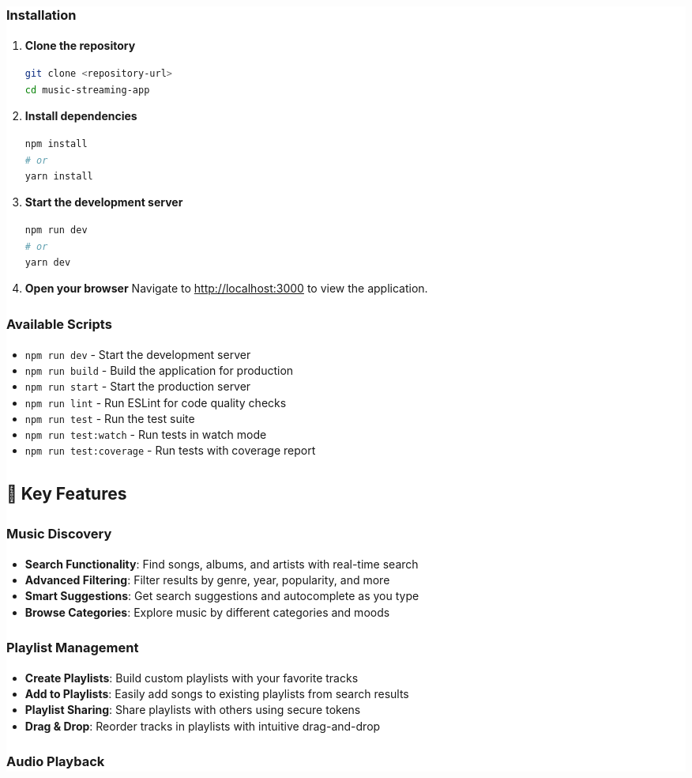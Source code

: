 ### Installation

1. **Clone the repository**

   ```bash
   git clone <repository-url>
   cd music-streaming-app
   ```

2. **Install dependencies**

   ```bash
   npm install
   # or
   yarn install
   ```

3. **Start the development server**

   ```bash
   npm run dev
   # or
   yarn dev
   ```

4. **Open your browser**
   Navigate to [http://localhost:3000](http://localhost:3000) to view the application.

### Available Scripts

- `npm run dev` - Start the development server
- `npm run build` - Build the application for production
- `npm run start` - Start the production server
- `npm run lint` - Run ESLint for code quality checks
- `npm run test` - Run the test suite
- `npm run test:watch` - Run tests in watch mode
- `npm run test:coverage` - Run tests with coverage report

## 🎯 Key Features

### Music Discovery

- **Search Functionality**: Find songs, albums, and artists with real-time search
- **Advanced Filtering**: Filter results by genre, year, popularity, and more
- **Smart Suggestions**: Get search suggestions and autocomplete as you type
- **Browse Categories**: Explore music by different categories and moods

### Playlist Management

- **Create Playlists**: Build custom playlists with your favorite tracks
- **Add to Playlists**: Easily add songs to existing playlists from search results
- **Playlist Sharing**: Share playlists with others using secure tokens
- **Drag & Drop**: Reorder tracks in playlists with intuitive drag-and-drop

### Audio Playback
